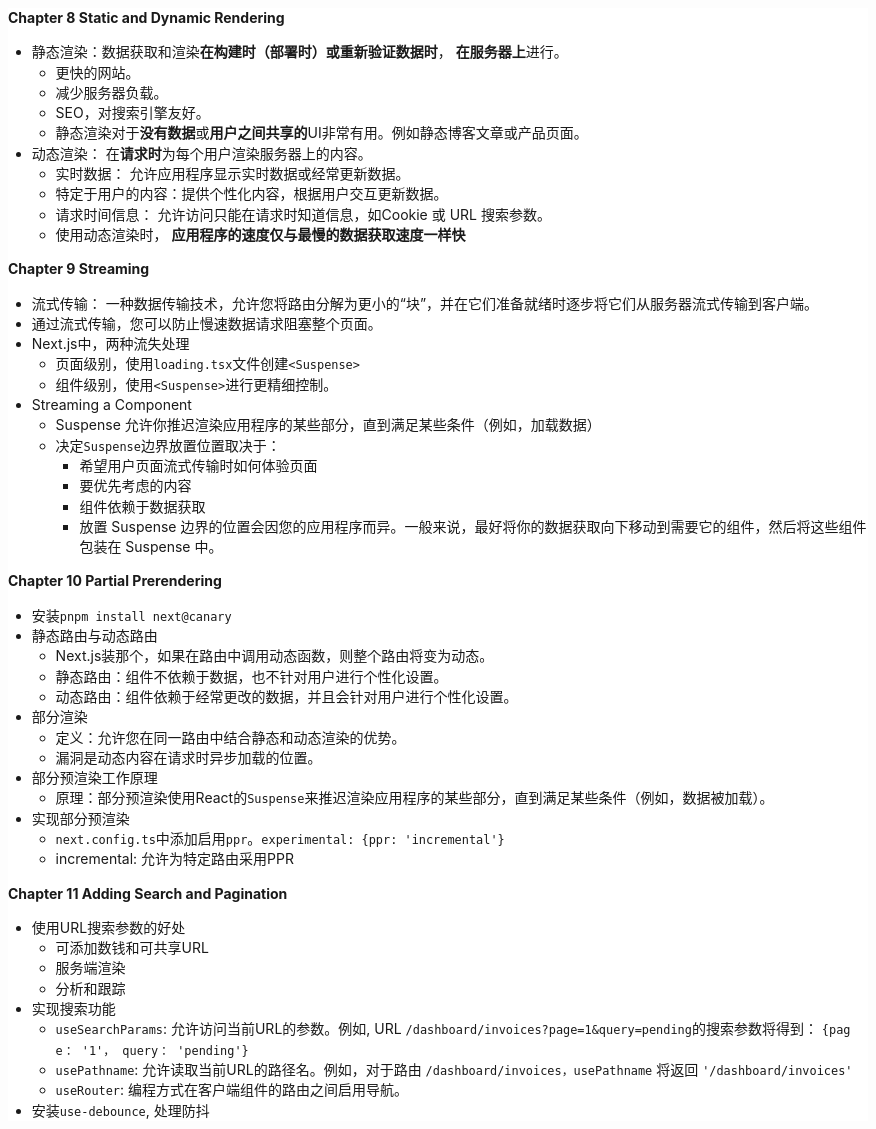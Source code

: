 

**Chapter 8 Static and Dynamic Rendering**

- 静态渲染：数据获取和渲染**在构建时（部署时）**或**重新验证数据时**， **在服务器上**进行。
  - 更快的网站。
  - 减少服务器负载。
  - SEO，对搜索引擎友好。
  - 静态渲染对于**没有数据**或**用户之间共享的**UI非常有用。例如静态博客文章或产品页面。
- 动态渲染： 在**请求时**为每个用户渲染服务器上的内容。
  - 实时数据： 允许应用程序显示实时数据或经常更新数据。
  - 特定于用户的内容：提供个性化内容，根据用户交互更新数据。
  - 请求时间信息： 允许访问只能在请求时知道信息，如Cookie 或 URL 搜索参数。
  - 使用动态渲染时， **应用程序的速度仅与最慢的数据获取速度一样快**



**Chapter 9 Streaming**

- 流式传输： 一种数据传输技术，允许您将路由分解为更小的“块”，并在它们准备就绪时逐步将它们从服务器流式传输到客户端。
- 通过流式传输，您可以防止慢速数据请求阻塞整个页面。
- Next.js中，两种流失处理
  - 页面级别，使用`loading.tsx`文件创建`<Suspense>`
  - 组件级别，使用`<Suspense>`进行更精细控制。
- Streaming a Component
  - Suspense 允许你推迟渲染应用程序的某些部分，直到满足某些条件（例如，加载数据）
  - 决定`Suspense`边界放置位置取决于：
    - 希望用户页面流式传输时如何体验页面
    - 要优先考虑的内容
    - 组件依赖于数据获取
    - 放置 Suspense 边界的位置会因您的应用程序而异。一般来说，最好将你的数据获取向下移动到需要它的组件，然后将这些组件包装在 Suspense 中。

**Chapter 10 Partial Prerendering**

- 安装`pnpm install next@canary`
- 静态路由与动态路由
  - Next.js装那个，如果在路由中调用动态函数，则整个路由将变为动态。
  - 静态路由：组件不依赖于数据，也不针对用户进行个性化设置。
  - 动态路由：组件依赖于经常更改的数据，并且会针对用户进行个性化设置。
- 部分渲染
  - 定义：允许您在同一路由中结合静态和动态渲染的优势。
  - 漏洞是动态内容在请求时异步加载的位置。
- 部分预渲染工作原理
  - 原理：部分预渲染使用React的`Suspense`来推迟渲染应用程序的某些部分，直到满足某些条件（例如，数据被加载）。
- 实现部分预渲染
  - `next.config.ts`中添加启用`ppr`。`experimental: {ppr: 'incremental'}`
  - incremental: 允许为特定路由采用PPR



**Chapter 11 Adding Search and Pagination**

- 使用URL搜索参数的好处
  - 可添加数钱和可共享URL
  - 服务端渲染
  - 分析和跟踪
- 实现搜索功能
  - `useSearchParams`: 允许访问当前URL的参数。例如, URL `/dashboard/invoices?page=1&query=pending`的搜索参数将得到： `{page： '1'， query： 'pending'}`
  - `usePathname`: 允许读取当前URL的路径名。例如，对于路由 `/dashboard/invoices，usePathname` 将返回 `'/dashboard/invoices'`
  - `useRouter`: 编程方式在客户端组件的路由之间启用导航。
- 安装`use-debounce`, 处理防抖
